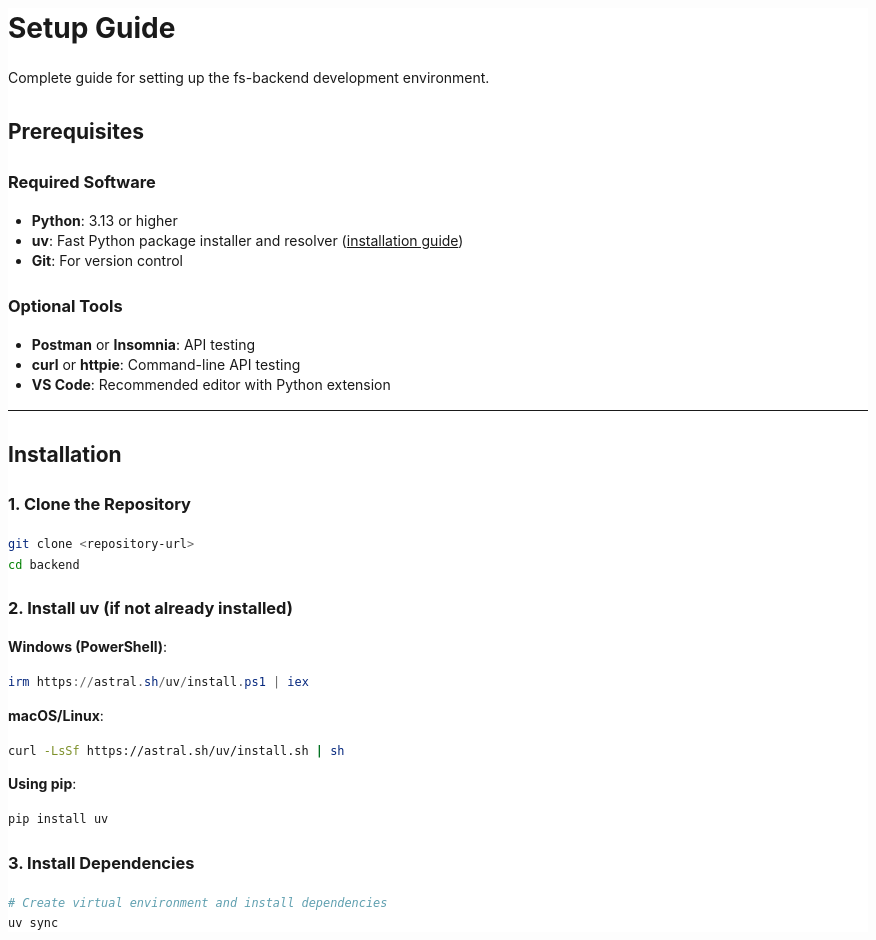 # Setup Guide

Complete guide for setting up the fs-backend development environment.

## Prerequisites

### Required Software
- **Python**: 3.13 or higher
- **uv**: Fast Python package installer and resolver ([installation guide](https://github.com/astral-sh/uv))
- **Git**: For version control

### Optional Tools
- **Postman** or **Insomnia**: API testing
- **curl** or **httpie**: Command-line API testing
- **VS Code**: Recommended editor with Python extension

---

## Installation

### 1. Clone the Repository

```bash
git clone <repository-url>
cd backend
```

### 2. Install uv (if not already installed)

**Windows (PowerShell)**:
```powershell
irm https://astral.sh/uv/install.ps1 | iex
```

**macOS/Linux**:
```bash
curl -LsSf https://astral.sh/uv/install.sh | sh
```

**Using pip**:
```bash
pip install uv
```

### 3. Install Dependencies

```bash
# Create virtual environment and install dependencies
uv sync
```
